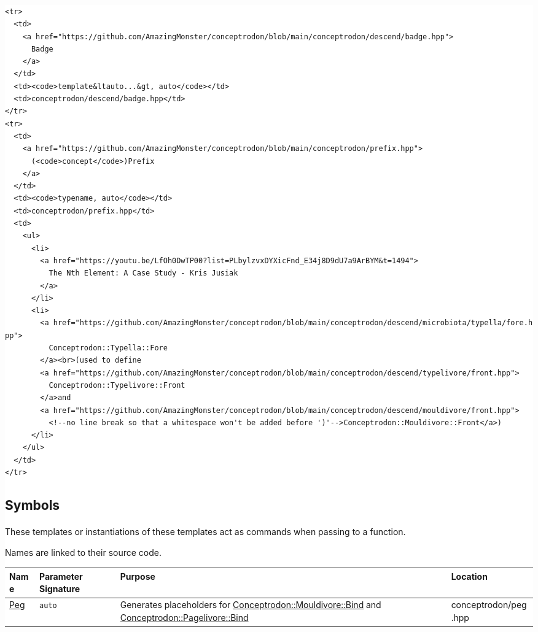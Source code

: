     <tr>
      <td>
        <a href="https://github.com/AmazingMonster/conceptrodon/blob/main/conceptrodon/descend/badge.hpp">
          Badge
        </a>
      </td>
      <td><code>template&ltauto...&gt, auto</code></td>
      <td>conceptrodon/descend/badge.hpp</td>
    </tr>
    <tr>
      <td>
        <a href="https://github.com/AmazingMonster/conceptrodon/blob/main/conceptrodon/prefix.hpp">
          (<code>concept</code>)Prefix
        </a>
      </td>
      <td><code>typename, auto</code></td>
      <td>conceptrodon/prefix.hpp</td>
      <td>
        <ul>
          <li>
            <a href="https://youtu.be/LfOh0DwTP00?list=PLbylzvxDYXicFnd_E34j8D9dU7a9ArBYM&t=1494">
              The Nth Element: A Case Study - Kris Jusiak
            </a>
          </li>
          <li>
            <a href="https://github.com/AmazingMonster/conceptrodon/blob/main/conceptrodon/descend/microbiota/typella/fore.hpp">
              Conceptrodon::Typella::Fore
            </a><br>(used to define
            <a href="https://github.com/AmazingMonster/conceptrodon/blob/main/conceptrodon/descend/typelivore/front.hpp">
              Conceptrodon::Typelivore::Front
            </a>and
            <a href="https://github.com/AmazingMonster/conceptrodon/blob/main/conceptrodon/descend/mouldivore/front.hpp">
              <!--no line break so that a whitespace won't be added before ')'-->Conceptrodon::Mouldivore::Front</a>)
          </li>
        </ul>
      </td>
    </tr>
  </tbody>
</table>

## Symbols

These templates or instantiations of these templates act as commands when passing to a function.

Names are linked to their source code.

| Name | Parameter Signature | Purpose | Location |
|:-|:-|:-|:-|
| [Peg](https://github.com/AmazingMonster/conceptrodon/blob/main/conceptrodon/peg.hpp) | `auto` | Generates placeholders for [Conceptrodon::Mouldivore::Bind](https://github.com/AmazingMonster/conceptrodon/blob/main/conceptrodon/descend/descend/mouldivore/bind.hpp) and [Conceptrodon::Pagelivore::Bind](https://github.com/AmazingMonster/conceptrodon/blob/main/conceptrodon/descend/descend/pagelivore/bind.hpp)| conceptrodon/peg.hpp |
